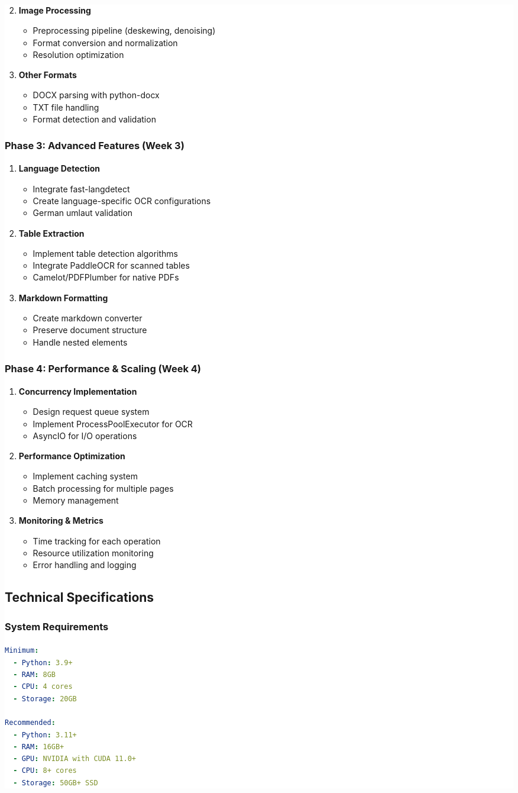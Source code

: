 2. **Image Processing**
   - Preprocessing pipeline (deskewing, denoising)
   - Format conversion and normalization
   - Resolution optimization

3. **Other Formats**
   - DOCX parsing with python-docx
   - TXT file handling
   - Format detection and validation

### Phase 3: Advanced Features (Week 3)
1. **Language Detection**
   - Integrate fast-langdetect
   - Create language-specific OCR configurations
   - German umlaut validation

2. **Table Extraction**
   - Implement table detection algorithms
   - Integrate PaddleOCR for scanned tables
   - Camelot/PDFPlumber for native PDFs

3. **Markdown Formatting**
   - Create markdown converter
   - Preserve document structure
   - Handle nested elements

### Phase 4: Performance & Scaling (Week 4)
1. **Concurrency Implementation**
   - Design request queue system
   - Implement ProcessPoolExecutor for OCR
   - AsyncIO for I/O operations

2. **Performance Optimization**
   - Implement caching system
   - Batch processing for multiple pages
   - Memory management

3. **Monitoring & Metrics**
   - Time tracking for each operation
   - Resource utilization monitoring
   - Error handling and logging

## Technical Specifications

### System Requirements
```yaml
Minimum:
  - Python: 3.9+
  - RAM: 8GB
  - CPU: 4 cores
  - Storage: 20GB

Recommended:
  - Python: 3.11+
  - RAM: 16GB+
  - GPU: NVIDIA with CUDA 11.0+
  - CPU: 8+ cores
  - Storage: 50GB+ SSD
```
